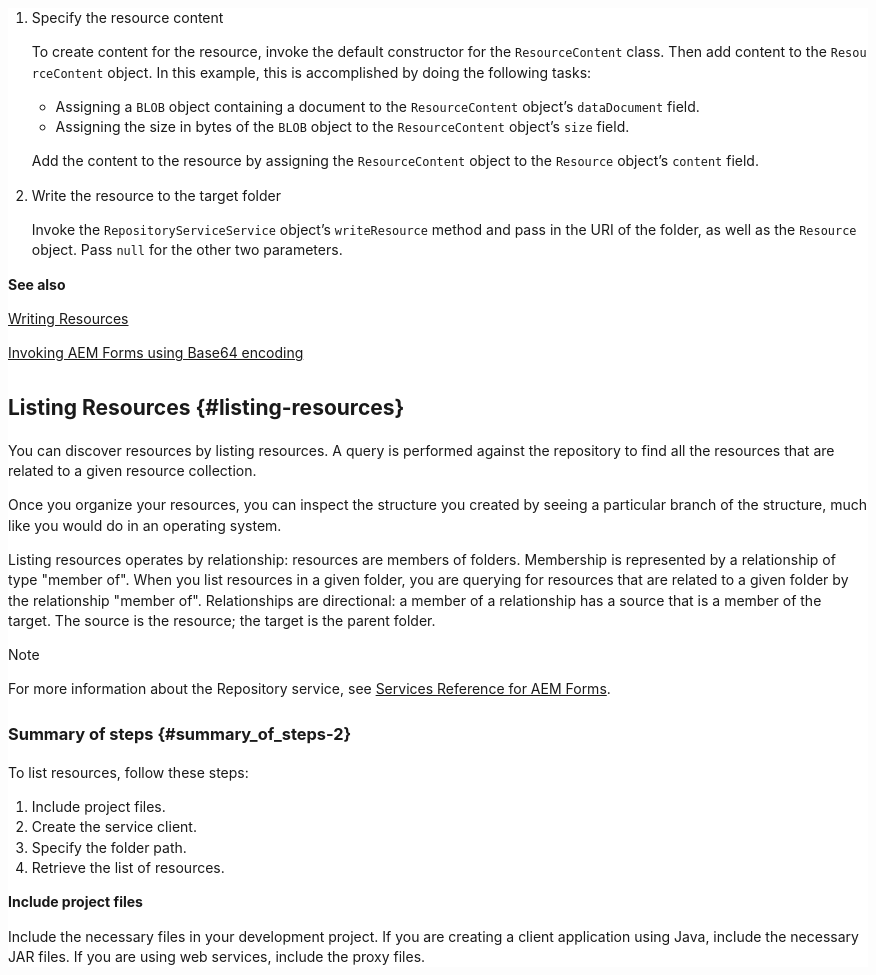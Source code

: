 1. Specify the resource content

   To create content for the resource, invoke the default constructor for the `ResourceContent` class. Then add content to the `ResourceContent` object. In this example, this is accomplished by doing the following tasks:

    * Assigning a `BLOB` object containing a document to the `ResourceContent` object’s `dataDocument` field.
    * Assigning the size in bytes of the `BLOB` object to the `ResourceContent` object’s `size` field.

   Add the content to the resource by assigning the `ResourceContent` object to the `Resource` object’s `content` field.

1. Write the resource to the target folder

   Invoke the `RepositoryServiceService` object’s `writeResource` method and pass in the URI of the folder, as well as the `Resource` object. Pass `null` for the other two parameters.

**See also**

[Writing Resources](aem-forms-repository.md#writing-resources)

[Invoking AEM Forms using Base64 encoding](/help/forms/developing/invoking-aem-forms-using-web.md#invoking-aem-forms-using-base64-encoding)

## Listing Resources {#listing-resources}

You can discover resources by listing resources. A query is performed against the repository to find all the resources that are related to a given resource collection.

Once you organize your resources, you can inspect the structure you created by seeing a particular branch of the structure, much like you would do in an operating system.

Listing resources operates by relationship: resources are members of folders. Membership is represented by a relationship of type "member of". When you list resources in a given folder, you are querying for resources that are related to a given folder by the relationship "member of". Relationships are directional: a member of a relationship has a source that is a member of the target. The source is the resource; the target is the parent folder.

>[!NOTE]
>
>For more information about the Repository service, see [Services Reference for AEM Forms](https://www.adobe.com/go/learn_aemforms_services_63).

### Summary of steps {#summary_of_steps-2}

To list resources, follow these steps:

1. Include project files.
1. Create the service client.
1. Specify the folder path.
1. Retrieve the list of resources.

**Include project files**

Include the necessary files in your development project. If you are creating a client application using Java, include the necessary JAR files. If you are using web services, include the proxy files.
